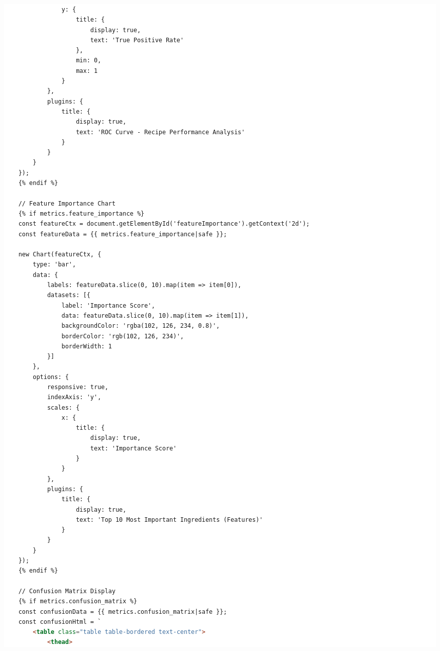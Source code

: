 ```html
                y: {
                    title: {
                        display: true,
                        text: 'True Positive Rate'
                    },
                    min: 0,
                    max: 1
                }
            },
            plugins: {
                title: {
                    display: true,
                    text: 'ROC Curve - Recipe Performance Analysis'
                }
            }
        }
    });
    {% endif %}

    // Feature Importance Chart
    {% if metrics.feature_importance %}
    const featureCtx = document.getElementById('featureImportance').getContext('2d');
    const featureData = {{ metrics.feature_importance|safe }};
    
    new Chart(featureCtx, {
        type: 'bar',
        data: {
            labels: featureData.slice(0, 10).map(item => item[0]),
            datasets: [{
                label: 'Importance Score',
                data: featureData.slice(0, 10).map(item => item[1]),
                backgroundColor: 'rgba(102, 126, 234, 0.8)',
                borderColor: 'rgb(102, 126, 234)',
                borderWidth: 1
            }]
        },
        options: {
            responsive: true,
            indexAxis: 'y',
            scales: {
                x: {
                    title: {
                        display: true,
                        text: 'Importance Score'
                    }
                }
            },
            plugins: {
                title: {
                    display: true,
                    text: 'Top 10 Most Important Ingredients (Features)'
                }
            }
        }
    });
    {% endif %}

    // Confusion Matrix Display
    {% if metrics.confusion_matrix %}
    const confusionData = {{ metrics.confusion_matrix|safe }};
    const confusionHtml = `
        <table class="table table-bordered text-center">
            <thead>
```
